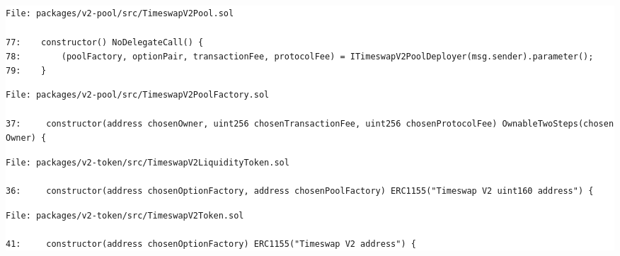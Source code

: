 ```solidity
File: packages/v2-pool/src/TimeswapV2Pool.sol

77:    constructor() NoDelegateCall() {
78:        (poolFactory, optionPair, transactionFee, protocolFee) = ITimeswapV2PoolDeployer(msg.sender).parameter();
79:    }

```

```solidity
File: packages/v2-pool/src/TimeswapV2PoolFactory.sol

37:     constructor(address chosenOwner, uint256 chosenTransactionFee, uint256 chosenProtocolFee) OwnableTwoSteps(chosenOwner) {

```

```solidity
File: packages/v2-token/src/TimeswapV2LiquidityToken.sol

36:     constructor(address chosenOptionFactory, address chosenPoolFactory) ERC1155("Timeswap V2 uint160 address") {

```

```solidity
File: packages/v2-token/src/TimeswapV2Token.sol

41:     constructor(address chosenOptionFactory) ERC1155("Timeswap V2 address") {

```